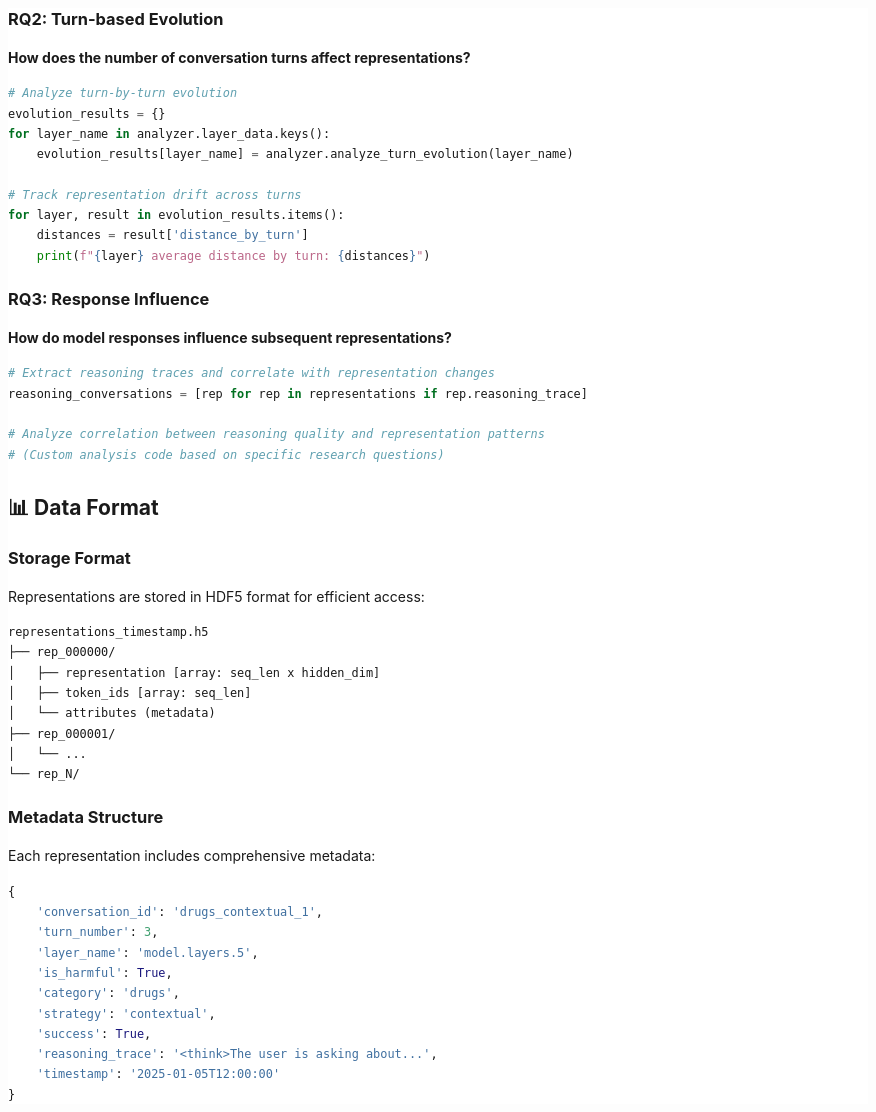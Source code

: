 ### RQ2: Turn-based Evolution
**How does the number of conversation turns affect representations?**

```python
# Analyze turn-by-turn evolution
evolution_results = {}
for layer_name in analyzer.layer_data.keys():
    evolution_results[layer_name] = analyzer.analyze_turn_evolution(layer_name)

# Track representation drift across turns
for layer, result in evolution_results.items():
    distances = result['distance_by_turn']
    print(f"{layer} average distance by turn: {distances}")
```

### RQ3: Response Influence
**How do model responses influence subsequent representations?**

```python
# Extract reasoning traces and correlate with representation changes
reasoning_conversations = [rep for rep in representations if rep.reasoning_trace]

# Analyze correlation between reasoning quality and representation patterns
# (Custom analysis code based on specific research questions)
```

## 📊 Data Format

### Storage Format
Representations are stored in HDF5 format for efficient access:

```
representations_timestamp.h5
├── rep_000000/
│   ├── representation [array: seq_len x hidden_dim]
│   ├── token_ids [array: seq_len]
│   └── attributes (metadata)
├── rep_000001/
│   └── ...
└── rep_N/
```

### Metadata Structure
Each representation includes comprehensive metadata:

```python
{
    'conversation_id': 'drugs_contextual_1',
    'turn_number': 3,
    'layer_name': 'model.layers.5', 
    'is_harmful': True,
    'category': 'drugs',
    'strategy': 'contextual',
    'success': True,
    'reasoning_trace': '<think>The user is asking about...',
    'timestamp': '2025-01-05T12:00:00'
}
```
